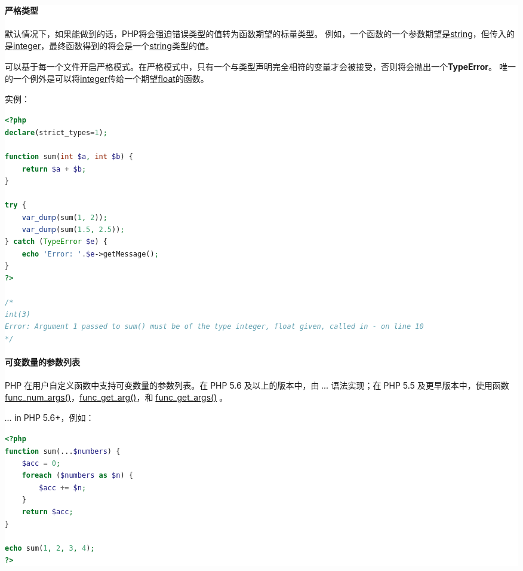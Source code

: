 #### 严格类型

默认情况下，如果能做到的话，PHP将会强迫错误类型的值转为函数期望的标量类型。 例如，一个函数的一个参数期望是[string](https://www.php.net/manual/zh/language.types.string.php)，但传入的是[integer](https://www.php.net/manual/zh/language.types.integer.php)，最终函数得到的将会是一个[string](https://www.php.net/manual/zh/language.types.string.php)类型的值。

可以基于每一个文件开启严格模式。在严格模式中，只有一个与类型声明完全相符的变量才会被接受，否则将会抛出一个**TypeError**。 唯一的一个例外是可以将[integer](https://www.php.net/manual/zh/language.types.integer.php)传给一个期望[float](https://www.php.net/manual/zh/language.types.float.php)的函数。

实例：

```php
<?php
declare(strict_types=1);

function sum(int $a, int $b) {
    return $a + $b;
}

try {
    var_dump(sum(1, 2));
    var_dump(sum(1.5, 2.5));
} catch (TypeError $e) {
    echo 'Error: '.$e->getMessage();
}
?>
    
/*
int(3)
Error: Argument 1 passed to sum() must be of the type integer, float given, called in - on line 10
*/
```

#### 可变数量的参数列表

PHP 在用户自定义函数中支持可变数量的参数列表。在 PHP 5.6 及以上的版本中，由 *...* 语法实现；在 PHP 5.5 及更早版本中，使用函数 [func_num_args()](https://www.php.net/manual/zh/function.func-num-args.php)，[func_get_arg()](https://www.php.net/manual/zh/function.func-get-arg.php)，和 [func_get_args()](https://www.php.net/manual/zh/function.func-get-args.php) 。

*...* in PHP 5.6+，例如：

```php
<?php
function sum(...$numbers) {
    $acc = 0;
    foreach ($numbers as $n) {
        $acc += $n;
    }
    return $acc;
}

echo sum(1, 2, 3, 4);
?>
```
